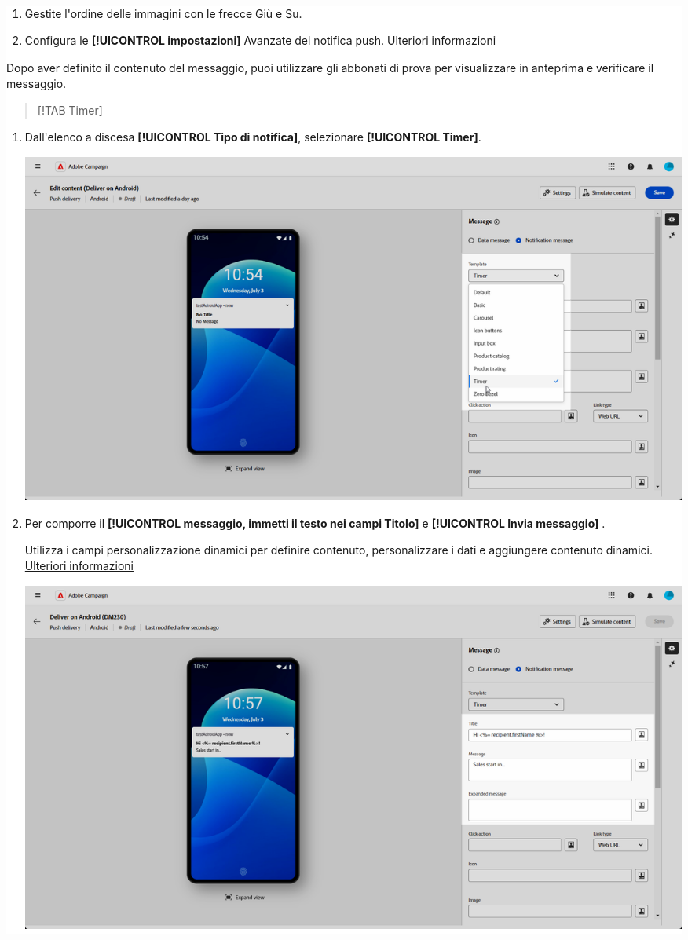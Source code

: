 1. Gestite l&#39;ordine delle immagini con le frecce Giù e Su.

1. Configura le **[!UICONTROL impostazioni]** Avanzate del notifica push. [Ulteriori informazioni](#push-advanced)

Dopo aver definito il contenuto del messaggio, puoi utilizzare gli abbonati di prova per visualizzare in anteprima e verificare il messaggio.

>[!TAB Timer]

1. Dall&#39;elenco a discesa **[!UICONTROL Tipo di notifica]**, selezionare **[!UICONTROL Timer]**.

   ![](assets/rich_push_timer_1.png)

1. Per comporre il **[!UICONTROL messaggio, immetti il testo nei campi Titolo]** e **[!UICONTROL Invia messaggio]** .

   Utilizza i campi personalizzazione dinamici per definire contenuto, personalizzare i dati e aggiungere contenuto dinamici. [Ulteriori informazioni](../personalization/personalize.md)

   ![](assets/rich_push_timer_2.png)
